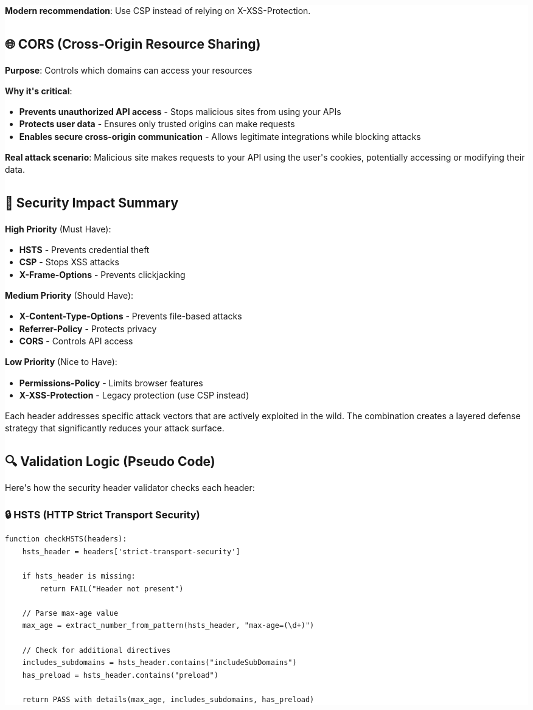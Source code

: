 **Modern recommendation**: Use CSP instead of relying on X-XSS-Protection.

## **🌐 CORS (Cross-Origin Resource Sharing)**
**Purpose**: Controls which domains can access your resources

**Why it's critical**:
- **Prevents unauthorized API access** - Stops malicious sites from using your APIs
- **Protects user data** - Ensures only trusted origins can make requests
- **Enables secure cross-origin communication** - Allows legitimate integrations while blocking attacks

**Real attack scenario**: Malicious site makes requests to your API using the user's cookies, potentially accessing or modifying their data.

## **🎯 Security Impact Summary**

**High Priority** (Must Have):
- **HSTS** - Prevents credential theft
- **CSP** - Stops XSS attacks
- **X-Frame-Options** - Prevents clickjacking

**Medium Priority** (Should Have):
- **X-Content-Type-Options** - Prevents file-based attacks
- **Referrer-Policy** - Protects privacy
- **CORS** - Controls API access

**Low Priority** (Nice to Have):
- **Permissions-Policy** - Limits browser features
- **X-XSS-Protection** - Legacy protection (use CSP instead)

Each header addresses specific attack vectors that are actively exploited in the wild. The combination creates a layered defense strategy that significantly reduces your attack surface.

## **🔍 Validation Logic (Pseudo Code)**

Here's how the security header validator checks each header:

### **🔒 HSTS (HTTP Strict Transport Security)**
```pseudocode
function checkHSTS(headers):
    hsts_header = headers['strict-transport-security']
    
    if hsts_header is missing:
        return FAIL("Header not present")
    
    // Parse max-age value
    max_age = extract_number_from_pattern(hsts_header, "max-age=(\d+)")
    
    // Check for additional directives
    includes_subdomains = hsts_header.contains("includeSubDomains")
    has_preload = hsts_header.contains("preload")
    
    return PASS with details(max_age, includes_subdomains, has_preload)
```
